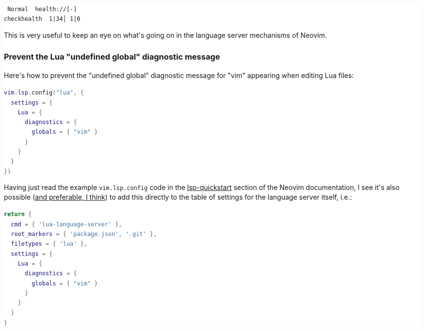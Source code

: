 ```text
 Normal  health://[-]                                                                                                     checkhealth  1|34│ 1|0
```

This is very useful to keep an eye on what's going on in the language server mechanisms of Neovim.

### Prevent the Lua "undefined global" diagnostic message

Here's how to prevent the "undefined global" diagnostic message for "vim" appearing when editing Lua files:

```lua
vim.lsp.config("lua", {
  settings = {
    Lua = {
      diagnostics = {
        globals = { "vim" }
      }
    }
  }
})
```

Having just read the example `vim.lsp.config` code in the [lsp-quickstart] section of the Neovim documentation, I see it's also possible ([and preferable, I think]) to add this directly to the table of settings for the language server itself, i.e.:

```lua
return {
  cmd = { 'lua-language-server' },
  root_markers = { 'package.json', '.git' },
  filetypes = { 'lua' },
  settings = {
    Lua = {
      diagnostics = {
        globals = { "vim" }
      }
    }
  }
}
```

[0.11]: https://neovim.io/doc/user/news-0.11.html 'The official release news item'
[What's new in Neovim 0.11]: https://gpanders.com/blog/whats-new-in-neovim-0-11/ 'A very readable post by Gregory Anders'
[Diagnostics]: https://gpanders.com/blog/whats-new-in-neovim-0-11/#diagnostics
[Neovim 0.11: What's New?]: https://www.youtube.com/watch?v=ZiH59zg59kg 'An 8 min overview video by David Kunz (aka DevOnDuty)'
[CDS]: https://cap.cloud.sap/docs/cds/
[CAP]: https://cap.cloud.sap/docs/ 'The main CAP documentation'
[CDL]: https://cap.cloud.sap/docs/cds/cdl
[the simpler LSP setup and configuration]: https://gpanders.com/blog/whats-new-in-neovim-0-11/#simpler-lsp-setup-and-configuration
[NVIM_APPNAME]: https://neovim.io/doc/user/starting.html#_nvim_appname
[nvc]: https://github.com/qmacro/dotfiles/blob/73e27bb3e76067e9bf21be873ad7c131a0ddf40b/bashrc.d/70-functions.sh#L95-L115
[lazy.nvim]: https://github.com/folke/lazy.nvim
[tree-sitter-cds]: https://github.com/cap-js-community/tree-sitter-cds
[nvim-lspconfig]: https://github.com/neovim/nvim-lspconfig
[available to browse in my dotfiles repo]: https://github.com/qmacro/dotfiles/tree/5c5b83acf6c0e2931a6b662e8602e2d97ea6f02a/config/nvim-configs/clean
[lua/config/lazy.lua]: https://github.com/qmacro/dotfiles/blob/1a8f26fc6b80b9ab1043a9b4e197019c66295306/config/nvim-configs/clean/lua/config/lazy.lua
[lazy installation guide]: https://lazy.folke.io/installation
[lsp/cds.lua]: https://github.com/qmacro/dotfiles/blob/1a8f26fc6b80b9ab1043a9b4e197019c66295306/config/nvim-configs/clean/lsp/cds.lua
[mason.nvim]: https://github.com/mason-org/mason.nvim
[for CDS]: https://github.com/qmacro/dotfiles/blob/1a8f26fc6b80b9ab1043a9b4e197019c66295306/config/nvim-configs/clean/lsp/cds.lua#L2
[typescript-language-server]: https://www.npmjs.com/package/typescript-language-server
[@sap/cds-lsp]: https://www.npmjs.com/package/@sap/cds-lsp
[LSP logging output]: https://neovim.io/doc/user/lsp.html#vim.lsp.set_log_level()
[signcolumn]: https://neovim.io/doc/user/options.html#'signcolumn'
[winborder]: https://neovim.io/doc/user/options.html#'winborder'
[Improved hover documentation]: https://gpanders.com/blog/whats-new-in-neovim-0-11/#improved-hover-documentation
[vim.diagnostic.open_float()]: https://neovim.io/doc/user/diagnostic.html#vim.diagnostic.open_float()
[default key mappings]: https://gpanders.com/blog/whats-new-in-neovim-0-11/#more-default-mappings
[vim-unimpaired]: https://github.com/tpope/vim-unimpaired
[statusline configuration]: https://github.com/qmacro/dotfiles/blob/5c5b83acf6c0e2931a6b662e8602e2d97ea6f02a/config/nvim-configs/clean/lua/plugins/mini.lua
[LSP server attached]: https://github.com/echasnovski/mini.statusline/blob/e331175f10d9f400b42523b3890841aba202ce16/lua/mini/statusline.lua#L351-L369
[diagnostic severity]: https://neovim.io/doc/user/diagnostic.html#diagnostic-severity
[extend my diagnostic configuration]: https://github.com/qmacro/dotfiles/commit/4199e8d1fa5a7bd44611702108a6868f82a388e9
[checkhealth]: https://neovim.io/doc/user/health.html#_checkhealth
[Neovim support]: https://github.com/cap-js-community/tree-sitter-cds/blob/main/docs/neovim-support.md
[vim.diagnostic.setqflist()]: https://neovim.io/doc/user/diagnostic.html#vim.diagnostic.setqflist()
[Telescope]: https://github.com/nvim-telescope/telescope.nvim
[standard Diagnostic documentation]: https://neovim.io/doc/user/diagnostic.html
[neovim-modern-clean-cap-nodejs]: https://github.com/qmacro/neovim-modern-clean-cap-nodejs
[Excluding specific diagnostics in Neovim]: /blog/posts/2025/08/04/excluding-specific-diagnostics-in-neovim/
[Neovim configuration for file and module navigation in CDS models]: /blog/posts/2025/08/06/neovim-configuration-for-file-and-module-navigation-in-cds-models/
[lsp-quickstart]: https://neovim.io/doc/user/lsp.html#lsp-quickstart
[and preferable, I think]: https://github.com/qmacro/dotfiles/commit/a240b0c6b604e6d188e1dea23fdce7b1f753347b
